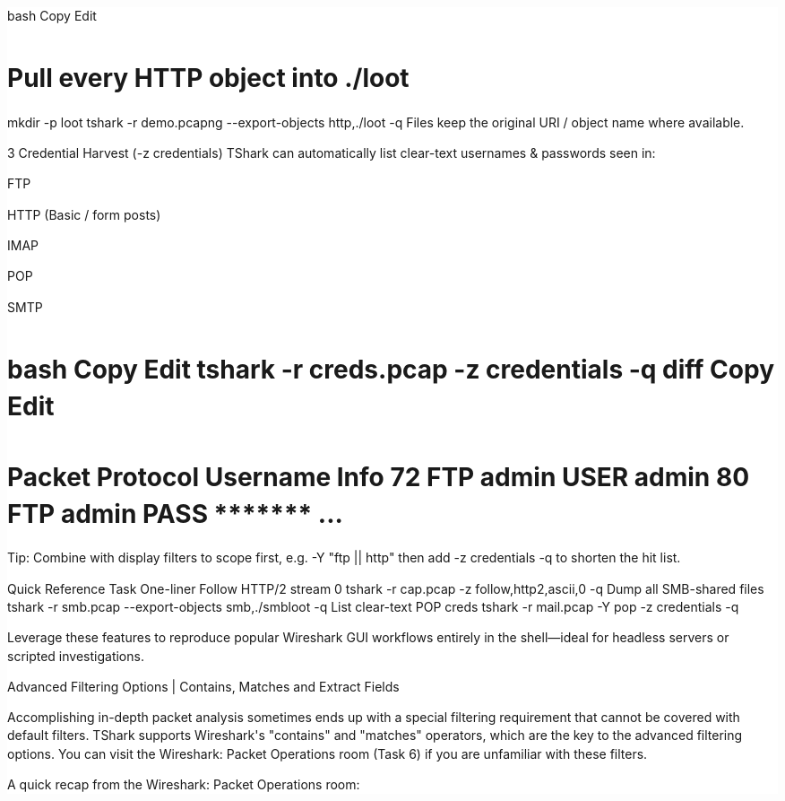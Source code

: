 bash
Copy
Edit
# Pull every HTTP object into ./loot
mkdir -p loot
tshark -r demo.pcapng --export-objects http,./loot -q
Files keep the original URI / object name where available.

3 Credential Harvest (-z credentials)
TShark can automatically list clear-text usernames & passwords seen in:

FTP

HTTP (Basic / form posts)

IMAP

POP

SMTP

bash
Copy
Edit
tshark -r creds.pcap -z credentials -q
diff
Copy
Edit
===================================================================
Packet  Protocol  Username      Info
72      FTP       admin         USER admin
80      FTP       admin         PASS ******* 
...
===================================================================
Tip: Combine with display filters to scope first, e.g.
-Y "ftp || http" then add -z credentials -q to shorten the hit list.

Quick Reference
Task	One-liner
Follow HTTP/2 stream 0	tshark -r cap.pcap -z follow,http2,ascii,0 -q
Dump all SMB-shared files	tshark -r smb.pcap --export-objects smb,./smbloot -q
List clear-text POP creds	tshark -r mail.pcap -Y pop -z credentials -q

Leverage these features to reproduce popular Wireshark GUI workflows entirely in the shell—ideal for headless servers or scripted investigations.

Advanced Filtering Options | Contains, Matches and Extract Fields

Accomplishing in-depth packet analysis sometimes ends up with a special filtering requirement that cannot be covered with default filters. TShark supports Wireshark's "contains" and "matches" operators, which are the key to the advanced filtering options. You can visit the Wireshark: Packet Operations room (Task 6) if you are unfamiliar with these filters. 

A quick recap from the Wireshark: Packet Operations room:
